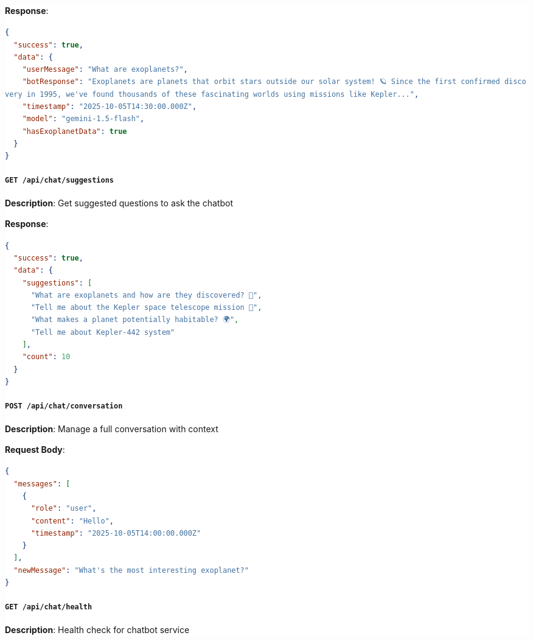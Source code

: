 **Response**:
```json
{
  "success": true,
  "data": {
    "userMessage": "What are exoplanets?",
    "botResponse": "Exoplanets are planets that orbit stars outside our solar system! 🪐 Since the first confirmed discovery in 1995, we've found thousands of these fascinating worlds using missions like Kepler...",
    "timestamp": "2025-10-05T14:30:00.000Z",
    "model": "gemini-1.5-flash",
    "hasExoplanetData": true
  }
}
```

#### `GET /api/chat/suggestions`
**Description**: Get suggested questions to ask the chatbot

**Response**:
```json
{
  "success": true,
  "data": {
    "suggestions": [
      "What are exoplanets and how are they discovered? 🔭",
      "Tell me about the Kepler space telescope mission 🚀",
      "What makes a planet potentially habitable? 🌍",
      "Tell me about Kepler-442 system"
    ],
    "count": 10
  }
}
```

#### `POST /api/chat/conversation`
**Description**: Manage a full conversation with context

**Request Body**:
```json
{
  "messages": [
    {
      "role": "user",
      "content": "Hello",
      "timestamp": "2025-10-05T14:00:00.000Z"
    }
  ],
  "newMessage": "What's the most interesting exoplanet?"
}
```

#### `GET /api/chat/health`
**Description**: Health check for chatbot service
